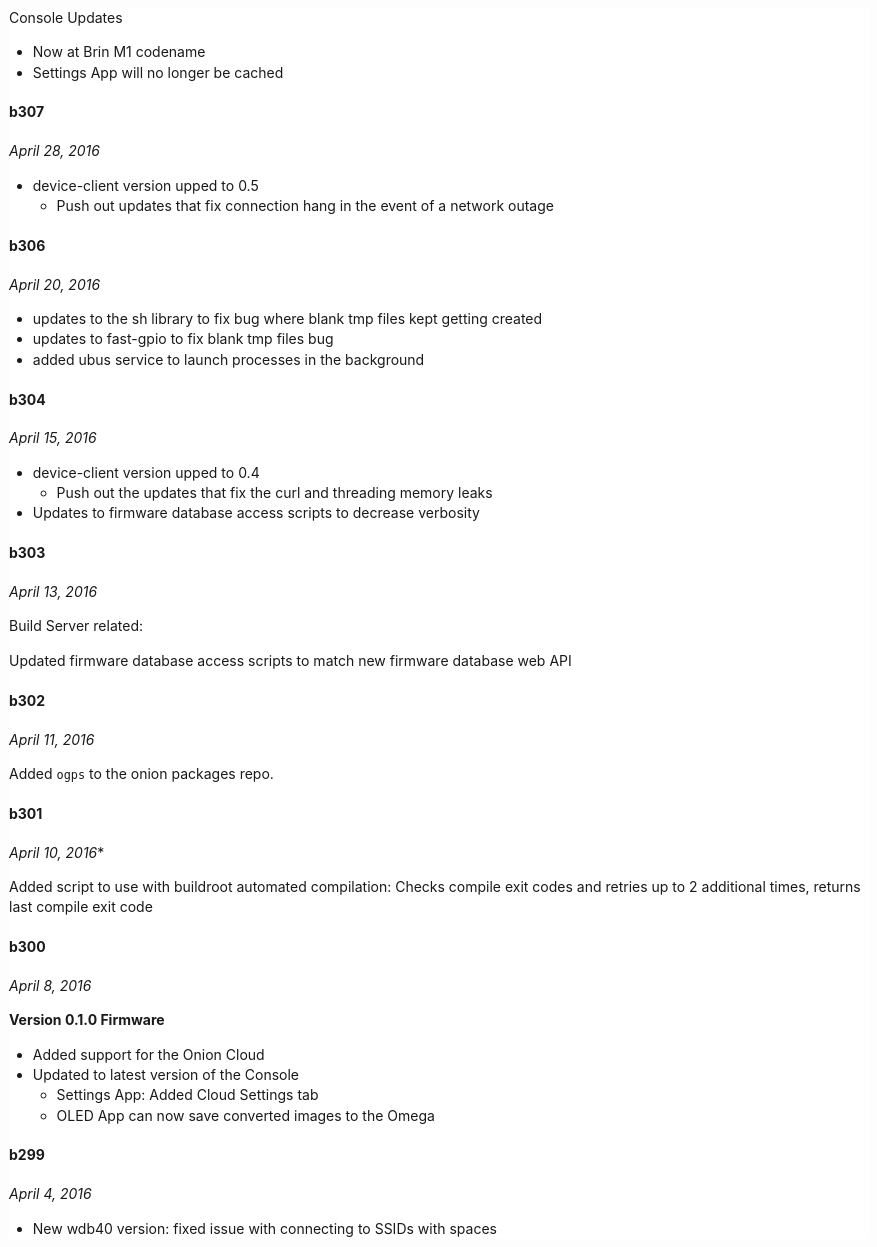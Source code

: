Console Updates
* Now at Brin M1 codename
* Settings App will no longer be cached

#### b307
*April 28, 2016*

* device-client version upped to 0.5
    * Push out updates that fix connection hang in the event of a network outage

#### b306
*April 20, 2016*

* updates to the sh library to fix bug where blank tmp files kept getting created
* updates to fast-gpio to fix blank tmp files bug
* added ubus service to launch processes in the background

#### b304
*April 15, 2016*

* device-client version upped to 0.4
    * Push out the updates that fix the curl and threading memory leaks
* Updates to firmware database access scripts to decrease verbosity

#### b303
*April 13, 2016*

Build Server related:

Updated firmware database access scripts to match new firmware database web API

#### b302
*April 11, 2016*

Added `ogps` to the onion packages repo.

#### b301
*April 10, 2016**

Added script to use with buildroot automated compilation: Checks compile exit codes and retries up to 2 additional times, returns last compile exit code

#### b300
*April 8, 2016*

**Version 0.1.0 Firmware**

* Added support for the Onion Cloud
* Updated to latest version of the Console
    * Settings App: Added Cloud Settings tab
    * OLED App can now save converted images to the Omega

#### b299
*April 4, 2016*

* New wdb40 version: fixed issue with connecting to SSIDs with spaces
